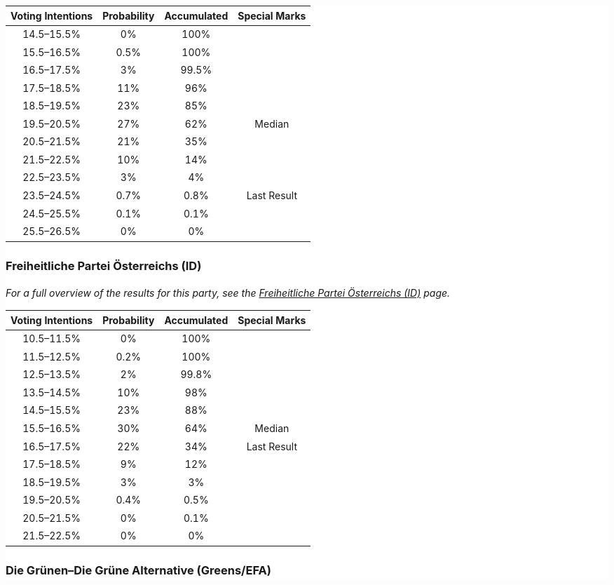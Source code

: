 | Voting Intentions | Probability | Accumulated | Special Marks |
|:-----------------:|:-----------:|:-----------:|:-------------:|
| 14.5–15.5% | 0% | 100% |  |
| 15.5–16.5% | 0.5% | 100% |  |
| 16.5–17.5% | 3% | 99.5% |  |
| 17.5–18.5% | 11% | 96% |  |
| 18.5–19.5% | 23% | 85% |  |
| 19.5–20.5% | 27% | 62% | Median |
| 20.5–21.5% | 21% | 35% |  |
| 21.5–22.5% | 10% | 14% |  |
| 22.5–23.5% | 3% | 4% |  |
| 23.5–24.5% | 0.7% | 0.8% | Last Result |
| 24.5–25.5% | 0.1% | 0.1% |  |
| 25.5–26.5% | 0% | 0% |  |

### Freiheitliche Partei Österreichs (ID)

*For a full overview of the results for this party, see the [Freiheitliche Partei Österreichs (ID)](party-freiheitlicheparteiösterreichsid.html) page.*

| Voting Intentions | Probability | Accumulated | Special Marks |
|:-----------------:|:-----------:|:-----------:|:-------------:|
| 10.5–11.5% | 0% | 100% |  |
| 11.5–12.5% | 0.2% | 100% |  |
| 12.5–13.5% | 2% | 99.8% |  |
| 13.5–14.5% | 10% | 98% |  |
| 14.5–15.5% | 23% | 88% |  |
| 15.5–16.5% | 30% | 64% | Median |
| 16.5–17.5% | 22% | 34% | Last Result |
| 17.5–18.5% | 9% | 12% |  |
| 18.5–19.5% | 3% | 3% |  |
| 19.5–20.5% | 0.4% | 0.5% |  |
| 20.5–21.5% | 0% | 0.1% |  |
| 21.5–22.5% | 0% | 0% |  |

### Die Grünen–Die Grüne Alternative (Greens/EFA)

